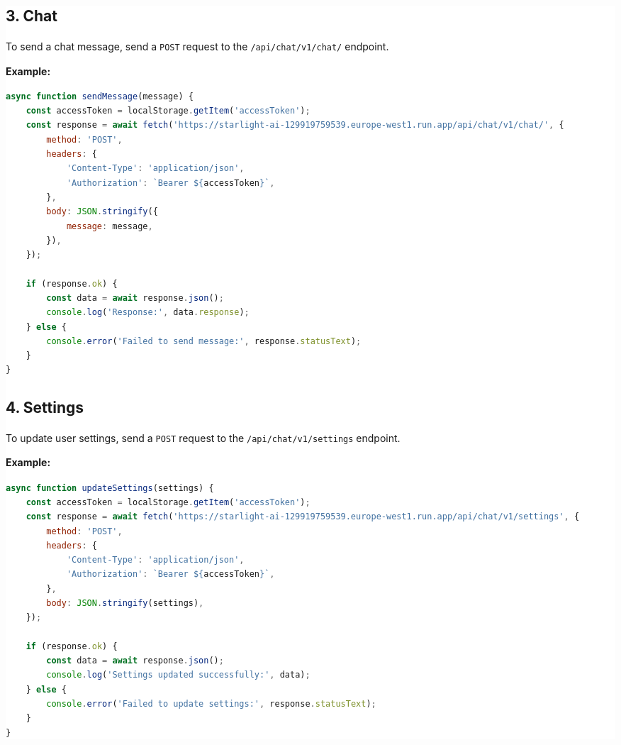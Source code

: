 ## 3. Chat

To send a chat message, send a `POST` request to the `/api/chat/v1/chat/` endpoint.

**Example:**

```javascript
async function sendMessage(message) {
    const accessToken = localStorage.getItem('accessToken');
    const response = await fetch('https://starlight-ai-129919759539.europe-west1.run.app/api/chat/v1/chat/', {
        method: 'POST',
        headers: {
            'Content-Type': 'application/json',
            'Authorization': `Bearer ${accessToken}`,
        },
        body: JSON.stringify({
            message: message,
        }),
    });

    if (response.ok) {
        const data = await response.json();
        console.log('Response:', data.response);
    } else {
        console.error('Failed to send message:', response.statusText);
    }
}
```

## 4. Settings

To update user settings, send a `POST` request to the `/api/chat/v1/settings` endpoint.

**Example:**

```javascript
async function updateSettings(settings) {
    const accessToken = localStorage.getItem('accessToken');
    const response = await fetch('https://starlight-ai-129919759539.europe-west1.run.app/api/chat/v1/settings', {
        method: 'POST',
        headers: {
            'Content-Type': 'application/json',
            'Authorization': `Bearer ${accessToken}`,
        },
        body: JSON.stringify(settings),
    });

    if (response.ok) {
        const data = await response.json();
        console.log('Settings updated successfully:', data);
    } else {
        console.error('Failed to update settings:', response.statusText);
    }
}
```
